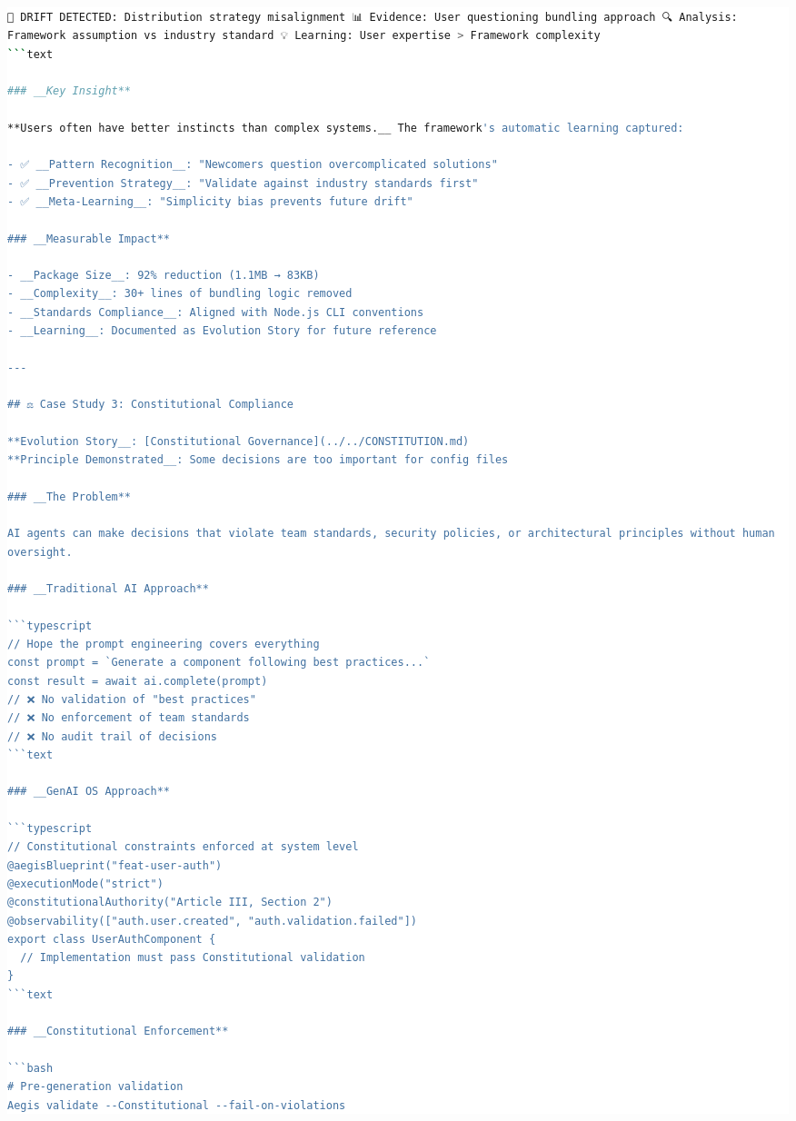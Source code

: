 ```bash
🚨 DRIFT DETECTED: Distribution strategy misalignment 📊 Evidence: User questioning bundling approach 🔍 Analysis:
Framework assumption vs industry standard 💡 Learning: User expertise > Framework complexity
```text

### __Key Insight**

**Users often have better instincts than complex systems.__ The framework's automatic learning captured:

- ✅ __Pattern Recognition__: "Newcomers question overcomplicated solutions"
- ✅ __Prevention Strategy__: "Validate against industry standards first"
- ✅ __Meta-Learning__: "Simplicity bias prevents future drift"

### __Measurable Impact**

- __Package Size__: 92% reduction (1.1MB → 83KB)
- __Complexity__: 30+ lines of bundling logic removed
- __Standards Compliance__: Aligned with Node.js CLI conventions
- __Learning__: Documented as Evolution Story for future reference

---

## ⚖️ Case Study 3: Constitutional Compliance

**Evolution Story__: [Constitutional Governance](../../CONSTITUTION.md)  
**Principle Demonstrated__: Some decisions are too important for config files

### __The Problem**

AI agents can make decisions that violate team standards, security policies, or architectural principles without human
oversight.

### __Traditional AI Approach**

```typescript
// Hope the prompt engineering covers everything
const prompt = `Generate a component following best practices...`
const result = await ai.complete(prompt)
// ❌ No validation of "best practices"
// ❌ No enforcement of team standards
// ❌ No audit trail of decisions
```text

### __GenAI OS Approach**

```typescript
// Constitutional constraints enforced at system level
@aegisBlueprint("feat-user-auth")
@executionMode("strict")
@constitutionalAuthority("Article III, Section 2")
@observability(["auth.user.created", "auth.validation.failed"])
export class UserAuthComponent {
  // Implementation must pass Constitutional validation
}
```text

### __Constitutional Enforcement**

```bash
# Pre-generation validation
Aegis validate --Constitutional --fail-on-violations

```